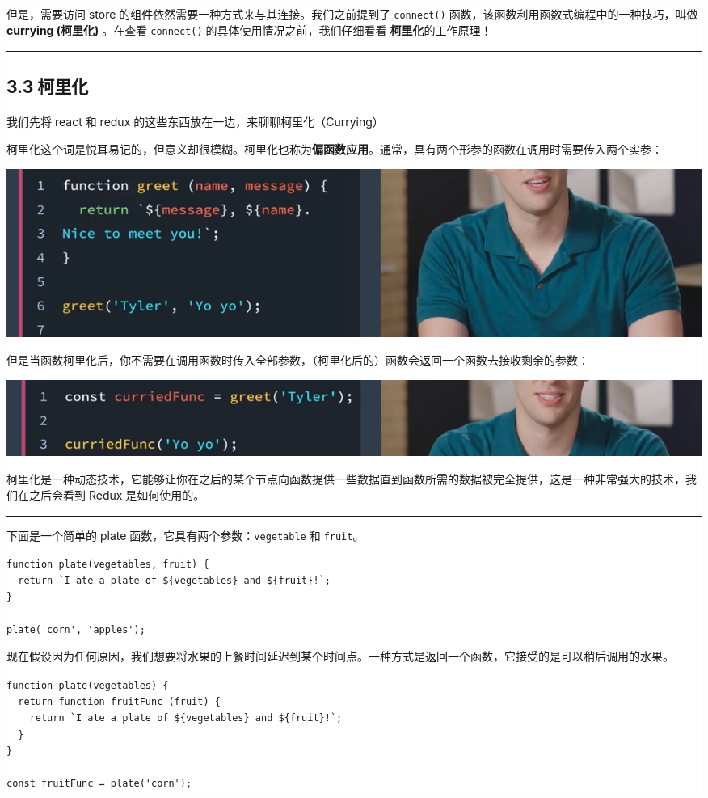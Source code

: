 但是，需要访问 store 的组件依然需要一种方式来与其连接。我们之前提到了 `connect()` 函数，该函数利用函数式编程中的一种技巧，叫做 **currying (柯里化)** 。在查看 `connect()` 的具体使用情况之前，我们仔细看看 **柯里化**的工作原理！

---

## 3.3 柯里化

我们先将 react 和 redux 的这些东西放在一边，来聊聊柯里化（Currying）

柯里化这个词是悦耳易记的，但意义却很模糊。柯里化也称为**偏函数应用**。通常，具有两个形参的函数在调用时需要传入两个实参：

![1532637961553](assets/1532637961553.png)

但是当函数柯里化后，你不需要在调用函数时传入全部参数，（柯里化后的）函数会返回一个函数去接收剩余的参数：

![1532638017500](assets/1532638017500.png)

柯里化是一种动态技术，它能够让你在之后的某个节点向函数提供一些数据直到函数所需的数据被完全提供，这是一种非常强大的技术，我们在之后会看到 Redux 是如何使用的。

---

下面是一个简单的 plate 函数，它具有两个参数：`vegetable` 和 `fruit`。

```react
function plate(vegetables, fruit) {
  return `I ate a plate of ${vegetables} and ${fruit}!`;
}

plate('corn', 'apples');
```

现在假设因为任何原因，我们想要将水果的上餐时间延迟到某个时间点。一种方式是返回一个函数，它接受的是可以稍后调用的水果。

```react
function plate(vegetables) {
  return function fruitFunc (fruit) {
    return `I ate a plate of ${vegetables} and ${fruit}!`;
  }
}

const fruitFunc = plate('corn');
```
